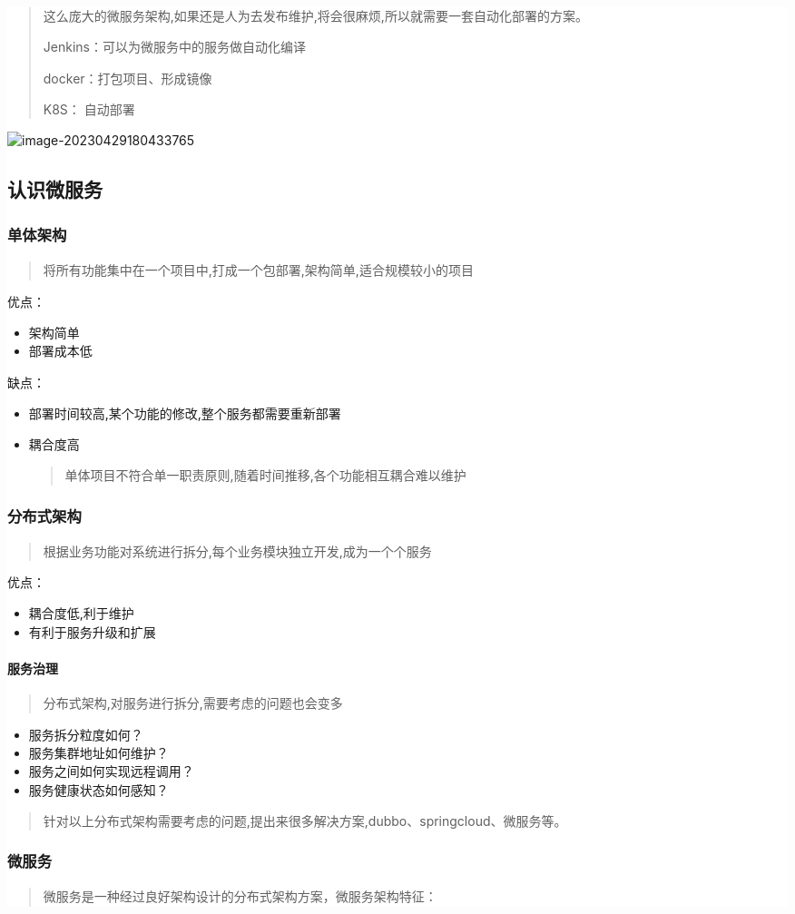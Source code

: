   > 这么庞大的微服务架构,如果还是人为去发布维护,将会很麻烦,所以就需要一套自动化部署的方案。
  >
  > Jenkins：可以为微服务中的服务做自动化编译
  >
  > docker：打包项目、形成镜像
  >
  > K8S： 自动部署

![image-20230429180433765](https://xiaochuang6.oss-cn-shanghai.aliyuncs.com/cloud/springcloud_base/image-20230429180433765.png)



## 认识微服务

### 单体架构

> 将所有功能集中在一个项目中,打成一个包部署,架构简单,适合规模较小的项目

优点：

- 架构简单
- 部署成本低

缺点：

- 部署时间较高,某个功能的修改,整个服务都需要重新部署

- 耦合度高

  > 单体项目不符合单一职责原则,随着时间推移,各个功能相互耦合难以维护

### 分布式架构

> 根据业务功能对系统进行拆分,每个业务模块独立开发,成为一个个服务

优点：

- 耦合度低,利于维护
- 有利于服务升级和扩展



#### 服务治理

> 分布式架构,对服务进行拆分,需要考虑的问题也会变多

- 服务拆分粒度如何？
- 服务集群地址如何维护？
- 服务之间如何实现远程调用？
- 服务健康状态如何感知？

> 针对以上分布式架构需要考虑的问题,提出来很多解决方案,dubbo、springcloud、微服务等。



### 微服务

> 微服务是一种经过良好架构设计的分布式架构方案，微服务架构特征：
